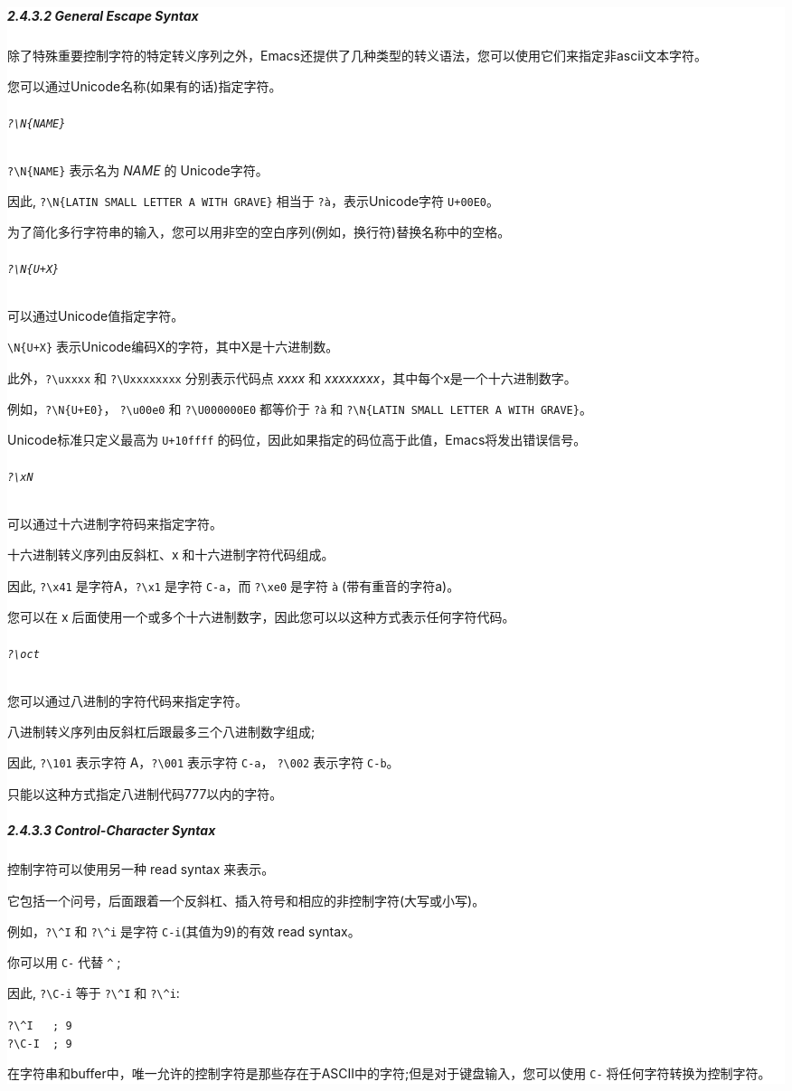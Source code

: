 ##### 2.4.3.2 General Escape Syntax #####

除了特殊重要控制字符的特定转义序列之外，Emacs还提供了几种类型的转义语法，您可以使用它们来指定非ascii文本字符。

您可以通过Unicode名称(如果有的话)指定字符。

###### `?\N{NAME}` ######

`?\N{NAME}` 表示名为 *NAME* 的 Unicode字符。

因此, `?\N{LATIN SMALL LETTER A WITH GRAVE}` 相当于 `?à`，表示Unicode字符 `U+00E0`。

为了简化多行字符串的输入，您可以用非空的空白序列(例如，换行符)替换名称中的空格。

###### `?\N{U+X}` ######

可以通过Unicode值指定字符。

`\N{U+X}` 表示Unicode编码X的字符，其中X是十六进制数。

此外，`?\uxxxx` 和 `?\Uxxxxxxxx` 分别表示代码点 *xxxx* 和 *xxxxxxxx*，其中每个x是一个十六进制数字。

例如，`?\N{U+E0}`， `?\u00e0` 和 `?\U000000E0` 都等价于 `?à` 和 `?\N{LATIN SMALL LETTER A WITH GRAVE}`。

Unicode标准只定义最高为 `U+10ffff` 的码位，因此如果指定的码位高于此值，Emacs将发出错误信号。

###### `?\xN` ######

可以通过十六进制字符码来指定字符。

十六进制转义序列由反斜杠、x 和十六进制字符代码组成。

因此, `?\x41` 是字符A，`?\x1` 是字符 `C-a`，而 `?\xe0` 是字符 `à` (带有重音的字符a)。

您可以在 x 后面使用一个或多个十六进制数字，因此您可以以这种方式表示任何字符代码。

###### `?\oct` ######

您可以通过八进制的字符代码来指定字符。

八进制转义序列由反斜杠后跟最多三个八进制数字组成;

因此, `?\101` 表示字符 A，`?\001` 表示字符 `C-a`， `?\002` 表示字符 `C-b`。

只能以这种方式指定八进制代码777以内的字符。

##### 2.4.3.3 Control-Character Syntax #####

控制字符可以使用另一种 read syntax 来表示。

它包括一个问号，后面跟着一个反斜杠、插入符号和相应的非控制字符(大写或小写)。

例如，`?\^I` 和 `?\^i` 是字符 `C-i`(其值为9)的有效 read syntax。

你可以用 `C-` 代替 `^` ;

因此, `?\C-i` 等于 `?\^I` 和 `?\^i`:

``` Elisp
?\^I   ; 9
?\C-I  ; 9
```

在字符串和buffer中，唯一允许的控制字符是那些存在于ASCII中的字符;但是对于键盘输入，您可以使用 `C-` 将任何字符转换为控制字符。
